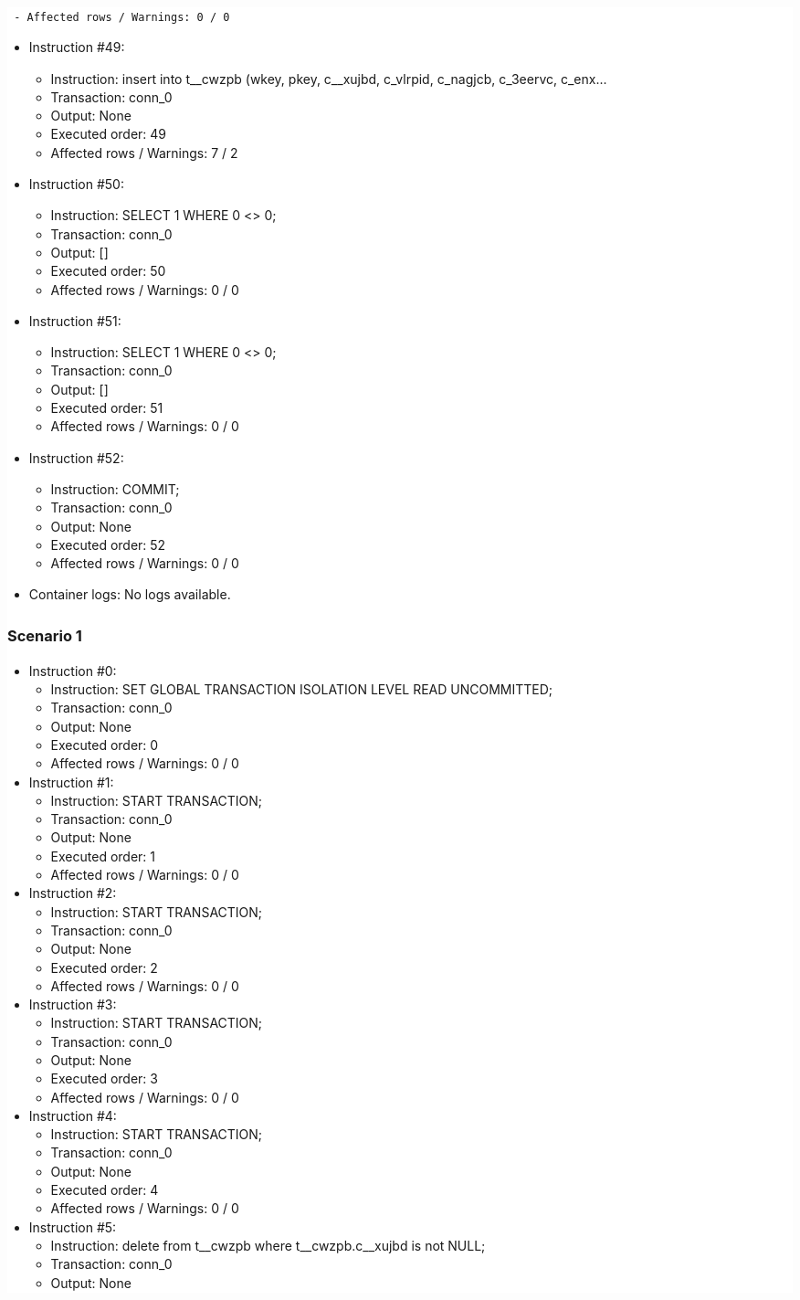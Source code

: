      - Affected rows / Warnings: 0 / 0
 * Instruction #49:
     - Instruction:  insert into t__cwzpb (wkey, pkey, c__xujbd, c_vlrpid, c_nagjcb, c_3eervc, c_enx...
     - Transaction: conn_0
     - Output: None
     - Executed order: 49
     - Affected rows / Warnings: 7 / 2
 * Instruction #50:
     - Instruction:  SELECT 1 WHERE 0 <> 0;
     - Transaction: conn_0
     - Output: []
     - Executed order: 50
     - Affected rows / Warnings: 0 / 0
 * Instruction #51:
     - Instruction:  SELECT 1 WHERE 0 <> 0;
     - Transaction: conn_0
     - Output: []
     - Executed order: 51
     - Affected rows / Warnings: 0 / 0
 * Instruction #52:
     - Instruction:  COMMIT;
     - Transaction: conn_0
     - Output: None
     - Executed order: 52
     - Affected rows / Warnings: 0 / 0

 * Container logs:
   No logs available.

### Scenario 1
 * Instruction #0:
     - Instruction:  SET GLOBAL TRANSACTION ISOLATION LEVEL READ UNCOMMITTED;
     - Transaction: conn_0
     - Output: None
     - Executed order: 0
     - Affected rows / Warnings: 0 / 0
 * Instruction #1:
     - Instruction:  START TRANSACTION;
     - Transaction: conn_0
     - Output: None
     - Executed order: 1
     - Affected rows / Warnings: 0 / 0
 * Instruction #2:
     - Instruction:  START TRANSACTION;
     - Transaction: conn_0
     - Output: None
     - Executed order: 2
     - Affected rows / Warnings: 0 / 0
 * Instruction #3:
     - Instruction:  START TRANSACTION;
     - Transaction: conn_0
     - Output: None
     - Executed order: 3
     - Affected rows / Warnings: 0 / 0
 * Instruction #4:
     - Instruction:  START TRANSACTION;
     - Transaction: conn_0
     - Output: None
     - Executed order: 4
     - Affected rows / Warnings: 0 / 0
 * Instruction #5:
     - Instruction:  delete from t__cwzpb where t__cwzpb.c__xujbd is not NULL;
     - Transaction: conn_0
     - Output: None